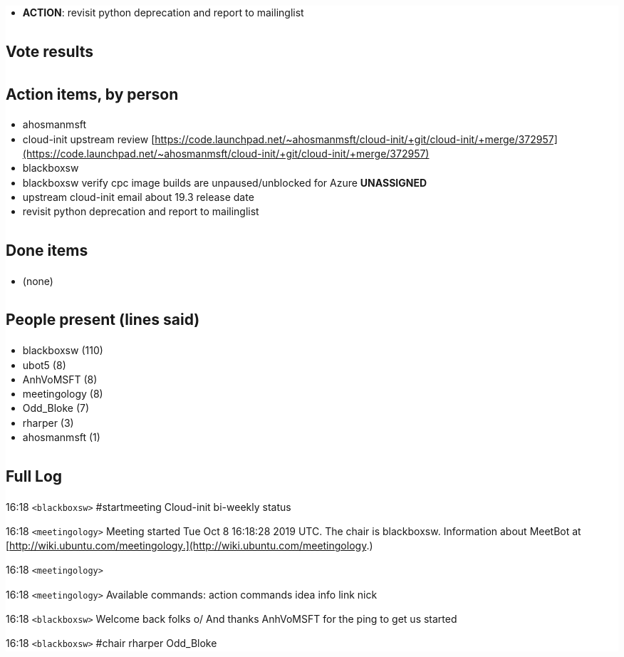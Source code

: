   *  **ACTION**: revisit python deprecation and report to mailinglist



Vote results
----------------




Action items, by person
----------------

 * ahosmanmsft
  * cloud-init upstream review [https://code.launchpad.net/~ahosmanmsft/cloud-init/+git/cloud-init/+merge/372957](https://code.launchpad.net/~ahosmanmsft/cloud-init/+git/cloud-init/+merge/372957)
 * blackboxsw
  * blackboxsw verify cpc image builds are unpaused/unblocked for Azure
 **UNASSIGNED**
  * upstream cloud-init email about 19.3 release date
  * revisit python deprecation and report to mailinglist



Done items
----------------

 * (none)



People present (lines said)
----------------

 * blackboxsw (110)
 * ubot5 (8)
 * AnhVoMSFT (8)
 * meetingology (8)
 * Odd_Bloke (7)
 * rharper (3)
 * ahosmanmsft (1)



Full Log
----------------


 16:18 `<blackboxsw>` \#startmeeting Cloud-init bi-weekly status

 16:18 `<meetingology>` Meeting started Tue Oct  8 16:18:28 2019 UTC.  The chair is blackboxsw. Information about MeetBot at [http://wiki.ubuntu.com/meetingology.](http://wiki.ubuntu.com/meetingology.)

 16:18 `<meetingology>` 

 16:18 `<meetingology>` Available commands: action commands idea info link nick

 16:18 `<blackboxsw>` Welcome back folks o/ And thanks AnhVoMSFT for the ping to get us started

 16:18 `<blackboxsw>` \#chair rharper Odd_Bloke
